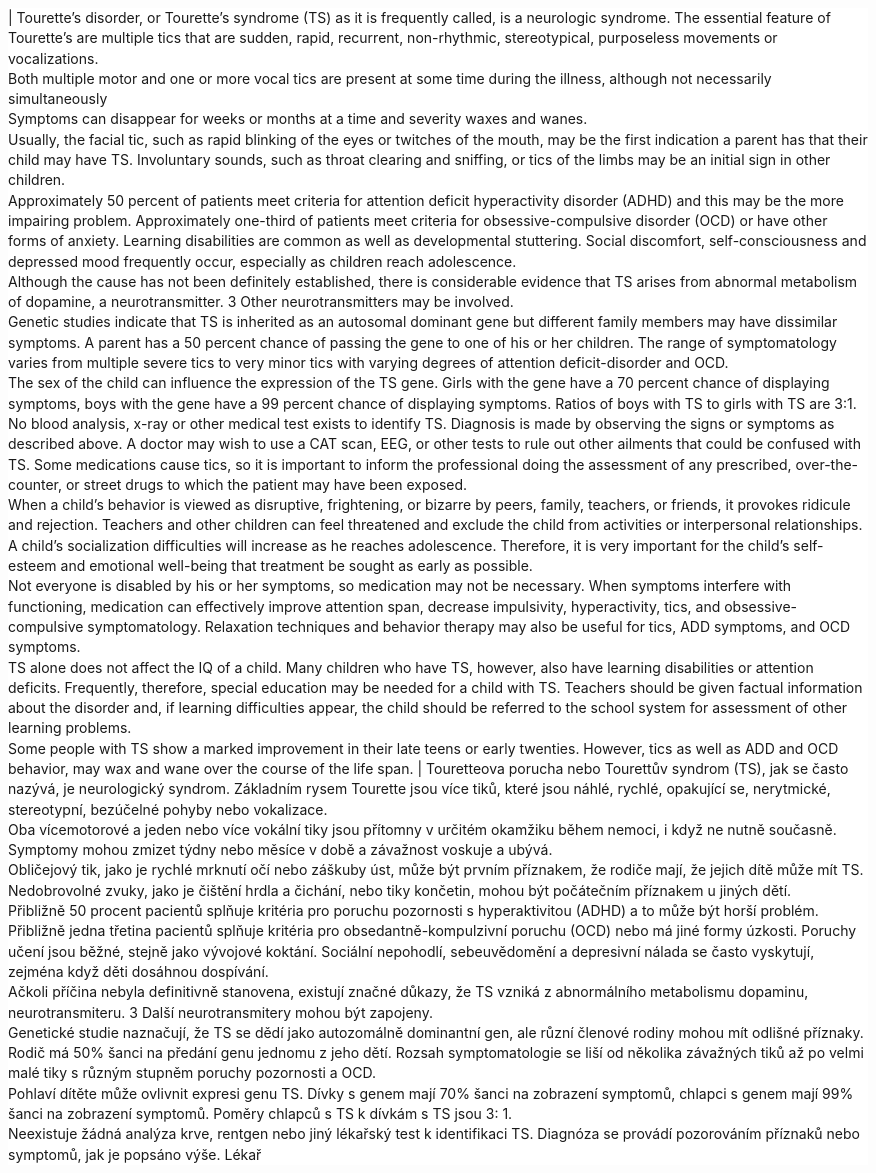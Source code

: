 | Tourette’s disorder, or Tourette’s syndrome (TS) as it is frequently called, is a neurologic syndrome. The essential feature of Tourette’s are multiple tics that are sudden, rapid, recurrent, non-rhythmic, stereotypical, purposeless movements or vocalizations.<br/>Both multiple motor and one or more vocal tics are present at some time during the illness, although not necessarily simultaneously<br/>Symptoms can disappear for weeks or months at a time and severity waxes and wanes.<br/>Usually, the facial tic, such as rapid blinking of the eyes or twitches of the mouth, may be the first indication a parent has that their child may have TS. Involuntary sounds, such as throat clearing and sniffing, or tics of the limbs may be an initial sign in other children.<br/>Approximately 50 percent of patients meet criteria for attention deficit hyperactivity disorder (ADHD) and this may be the more impairing problem. Approximately one-third of patients meet criteria for obsessive-compulsive disorder (OCD) or have other forms of anxiety. Learning disabilities are common as well as developmental stuttering. Social discomfort, self-consciousness and depressed mood frequently occur, especially as children reach adolescence.<br/>Although the cause has not been definitely established, there is considerable evidence that TS arises from abnormal metabolism of dopamine, a neurotransmitter. 3 Other neurotransmitters may be involved.<br/>Genetic studies indicate that TS is inherited as an autosomal dominant gene but different family members may have dissimilar symptoms. A parent has a 50 percent chance of passing the gene to one of his or her children. The range of symptomatology varies from multiple severe tics to very minor tics with varying degrees of attention deficit-disorder and OCD.<br/>The sex of the child can influence the expression of the TS gene. Girls with the gene have a 70 percent chance of displaying symptoms, boys with the gene have a 99 percent chance of displaying symptoms. Ratios of boys with TS to girls with TS are 3:1.<br/>No blood analysis, x-ray or other medical test exists to identify TS. Diagnosis is made by observing the signs or symptoms as described above. A doctor may wish to use a CAT scan, EEG, or other tests to rule out other ailments that could be confused with TS. Some medications cause tics, so it is important to inform the professional doing the assessment of any prescribed, over-the-counter, or street drugs to which the patient may have been exposed.<br/>When a child’s behavior is viewed as disruptive, frightening, or bizarre by peers, family, teachers, or friends, it provokes ridicule and rejection. Teachers and other children can feel threatened and exclude the child from activities or interpersonal relationships. A child’s socialization difficulties will increase as he reaches adolescence. Therefore, it is very important for the child’s self-esteem and emotional well-being that treatment be sought as early as possible.<br/>Not everyone is disabled by his or her symptoms, so medication may not be necessary. When symptoms interfere with functioning, medication can effectively improve attention span, decrease impulsivity, hyperactivity, tics, and obsessive-compulsive symptomatology. Relaxation techniques and behavior therapy may also be useful for tics, ADD symptoms, and OCD symptoms.<br/>TS alone does not affect the IQ of a child. Many children who have TS, however, also have learning disabilities or attention deficits. Frequently, therefore, special education may be needed for a child with TS. Teachers should be given factual information about the disorder and, if learning difficulties appear, the child should be referred to the school system for assessment of other learning problems.<br/>Some people with TS show a marked improvement in their late teens or early twenties. However, tics as well as ADD and OCD behavior, may wax and wane over the course of the life span. | Touretteova porucha nebo Tourettův syndrom (TS), jak se často nazývá, je neurologický syndrom. Základním rysem Tourette jsou více tiků, které jsou náhlé, rychlé, opakující se, nerytmické, stereotypní, bezúčelné pohyby nebo vokalizace.<br/>Oba vícemotorové a jeden nebo více vokální tiky jsou přítomny v určitém okamžiku během nemoci, i když ne nutně současně.<br/>Symptomy mohou zmizet týdny nebo měsíce v době a závažnost voskuje a ubývá.<br/>Obličejový tik, jako je rychlé mrknutí očí nebo záškuby úst, může být prvním příznakem, že rodiče mají, že jejich dítě může mít TS. Nedobrovolné zvuky, jako je čištění hrdla a čichání, nebo tiky končetin, mohou být počátečním příznakem u jiných dětí.<br/>Přibližně 50 procent pacientů splňuje kritéria pro poruchu pozornosti s hyperaktivitou (ADHD) a to může být horší problém. Přibližně jedna třetina pacientů splňuje kritéria pro obsedantně-kompulzivní poruchu (OCD) nebo má jiné formy úzkosti. Poruchy učení jsou běžné, stejně jako vývojové koktání. Sociální nepohodlí, sebeuvědomění a depresivní nálada se často vyskytují, zejména když děti dosáhnou dospívání.<br/>Ačkoli příčina nebyla definitivně stanovena, existují značné důkazy, že TS vzniká z abnormálního metabolismu dopaminu, neurotransmiteru. 3 Další neurotransmitery mohou být zapojeny.<br/>Genetické studie naznačují, že TS se dědí jako autozomálně dominantní gen, ale různí členové rodiny mohou mít odlišné příznaky. Rodič má 50% šanci na předání genu jednomu z jeho dětí. Rozsah symptomatologie se liší od několika závažných tiků až po velmi malé tiky s různým stupněm poruchy pozornosti a OCD.<br/>Pohlaví dítěte může ovlivnit expresi genu TS. Dívky s genem mají 70% šanci na zobrazení symptomů, chlapci s genem mají 99% šanci na zobrazení symptomů. Poměry chlapců s TS k dívkám s TS jsou 3: 1.<br/>Neexistuje žádná analýza krve, rentgen nebo jiný lékařský test k identifikaci TS. Diagnóza se provádí pozorováním příznaků nebo symptomů, jak je popsáno výše. Lékař